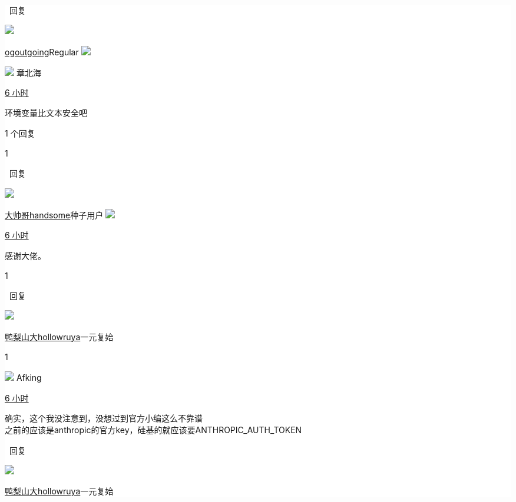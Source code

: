 ​ ​ 回复

[![](https://linux.do/user_avatar/linux.do/outgoing/96/171019_2.png)
](/u/outgoing)

[og](/u/outgoing)[outgoing](/u/outgoing)Regular ![](https://linux.do/images/emoji/twemoji/speech_balloon.png?v=14) 

 ![](https://linux.do/user_avatar/linux.do/alertsc/48/38950_2.png)
 章北海

[6 小时](/t/topic/792056/8?u=niyan2025 "发布日期")

环境变量比文本安全吧

  

1 个回复

1

​ ​ 回复

[![](https://linux.do/user_avatar/linux.do/handsome/96/736205_2.png)
](/u/handsome)

[大帅哥](/u/handsome)[handsome](/u/handsome)种子用户 ![](https://linux.do/images/emoji/twemoji/rage.png?v=14) 

[6 小时](/t/topic/792056/9?u=niyan2025 "发布日期")

感谢大佬。

  

1

​ ​ 回复

[![](https://linux.do/user_avatar/linux.do/hollowruya/96/364504_2.png)
](/u/hollowruya)

[鸭梨山大](/u/hollowruya)[hollowruya](/u/hollowruya)一元复始

1

 ![](https://linux.do/letter_avatar/afking/48/5_d44a9b381edc88181525e3c8350177ca.png)
 Afking

[6 小时](/t/topic/792056/10?u=niyan2025 "发布日期")

确实，这个我没注意到，没想过到官方小编这么不靠谱  
之前的应该是anthropic的官方key，硅基的就应该要ANTHROPIC\_AUTH\_TOKEN

  

​ ​ 回复

[![](https://linux.do/user_avatar/linux.do/hollowruya/96/364504_2.png)
](/u/hollowruya)

[鸭梨山大](/u/hollowruya)[hollowruya](/u/hollowruya)一元复始
